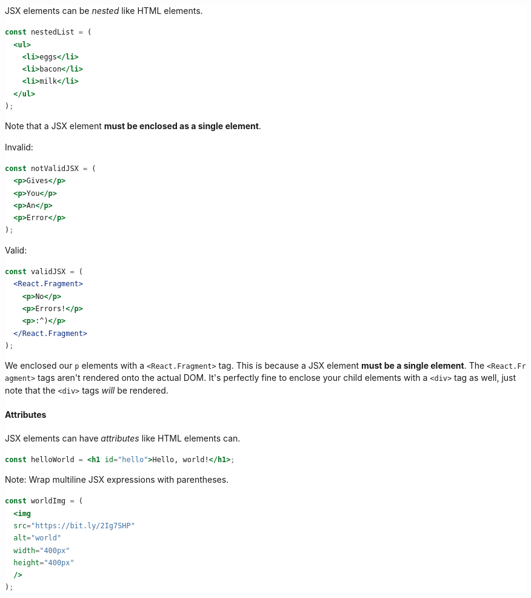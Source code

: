 JSX elements can be *nested* like HTML elements.

```jsx
const nestedList = (
  <ul>
    <li>eggs</li>
    <li>bacon</li>
    <li>milk</li>
  </ul>
);
```

Note that a JSX element **must be enclosed as a single element**.

Invalid:
```jsx
const notValidJSX = (
  <p>Gives</p>
  <p>You</p>
  <p>An</p>
  <p>Error</p>
);
```

Valid:
```jsx
const validJSX = (
  <React.Fragment>
    <p>No</p>
    <p>Errors!</p>
    <p>:^)</p>
  </React.Fragment>
);
```

We enclosed our `p` elements with a `<React.Fragment>` tag. This is because a JSX element **must be a single element**. The `<React.Fragment>` tags aren't rendered onto the actual DOM. It's perfectly fine to enclose your child elements with a `<div>` tag as well, just note that the `<div>` tags *will* be rendered.

#### Attributes
JSX elements can have *attributes* like HTML elements can. 

```jsx
const helloWorld = <h1 id="hello">Hello, world!</h1>;
```

Note: Wrap multiline JSX expressions with parentheses.

```jsx
const worldImg = (
  <img 
  src="https://bit.ly/2Ig7SHP"
  alt="world"
  width="400px" 
  height="400px"
  />
); 
```
